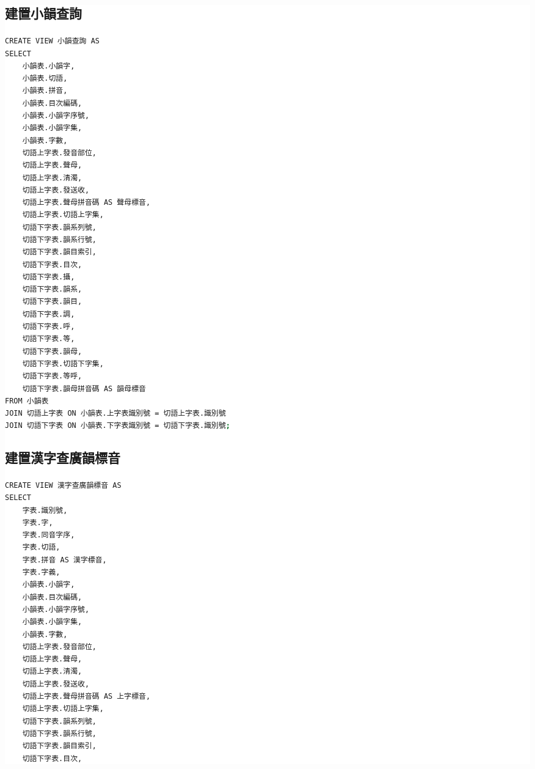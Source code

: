 ## 建置小韻查詢

```sh
CREATE VIEW 小韻查詢 AS
SELECT
    小韻表.小韻字,
  	小韻表.切語,
	小韻表.拼音,
    小韻表.目次編碼,
    小韻表.小韻字序號,
    小韻表.小韻字集,
    小韻表.字數,
    切語上字表.發音部位,
    切語上字表.聲母,
    切語上字表.清濁,
    切語上字表.發送收,
    切語上字表.聲母拼音碼 AS 聲母標音,
    切語上字表.切語上字集,
    切語下字表.韻系列號,
    切語下字表.韻系行號,
    切語下字表.韻目索引,
    切語下字表.目次,
    切語下字表.攝,
    切語下字表.韻系,
    切語下字表.韻目,
    切語下字表.調,
    切語下字表.呼,
    切語下字表.等,
    切語下字表.韻母,
    切語下字表.切語下字集,
    切語下字表.等呼,
    切語下字表.韻母拼音碼 AS 韻母標音
FROM 小韻表
JOIN 切語上字表 ON 小韻表.上字表識別號 = 切語上字表.識別號
JOIN 切語下字表 ON 小韻表.下字表識別號 = 切語下字表.識別號;
```

## 建置漢字查廣韻標音

```sh
CREATE VIEW 漢字查廣韻標音 AS
SELECT
    字表.識別號,
    字表.字,
    字表.同音字序,
    字表.切語,
    字表.拼音 AS 漢字標音,
    字表.字義,
    小韻表.小韻字,
    小韻表.目次編碼,
    小韻表.小韻字序號,
    小韻表.小韻字集,
    小韻表.字數,
    切語上字表.發音部位,
    切語上字表.聲母,
    切語上字表.清濁,
    切語上字表.發送收,
    切語上字表.聲母拼音碼 AS 上字標音,
    切語上字表.切語上字集,
    切語下字表.韻系列號,
    切語下字表.韻系行號,
    切語下字表.韻目索引,
    切語下字表.目次,
```